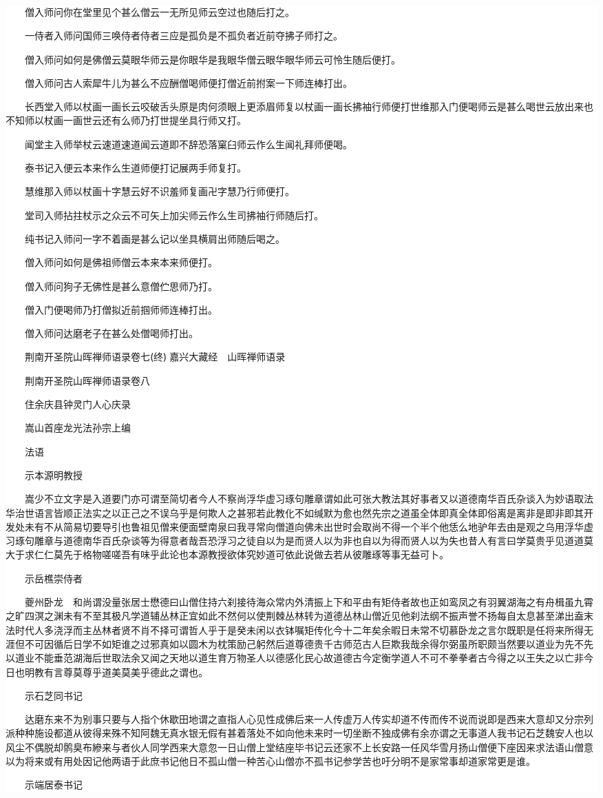 　　僧入师问你在堂里见个甚么僧云一无所见师云空过也随后打之。

　　一侍者入师问国师三唤侍者侍者三应是孤负是不孤负者近前夺拂子师打之。

　　僧入师问如何是佛僧云莫眼华师云是你眼华是我眼华僧云眼华眼华师云可怜生随后便打。

　　僧入师问古人索犀牛儿为甚么不应酬僧喝师便打僧近前拊案一下师连棒打出。

　　长西堂入师以杖画一画长云咬破舌头原是肉何须眼上更添眉师复以杖画一画长拂袖行师便打世维那入门便喝师云是甚么喝世云放出来也不知师以杖画一画世云还有么师乃打世提坐具行师又打。

　　闻堂主入师举杖云速道速道闻云道即不辞恐落窠臼师云作么生闻礼拜师便喝。

　　泰书记入便云本来作么生道师便打记展两手师复打。

　　慧维那入师以杖画十字慧云好不识羞师复画卍字慧乃行师便打。

　　堂司入师拈拄杖示之众云不可矢上加尖师云作么生司拂袖行师随后打。

　　纯书记入师问一字不着画是甚么记以坐具横肩出师随后喝之。

　　僧入师问如何是佛祖师僧云本来本来师便打。

　　僧入师问狗子无佛性是甚么意僧伫思师乃打。

　　僧入门便喝师乃打僧拟近前掴师师连棒打出。

　　僧入师问达磨老子在甚么处僧喝师打出。

　　荆南开圣院山晖禅师语录卷七(终)
嘉兴大藏经　山晖禅师语录


　　荆南开圣院山晖禅师语录卷八

　　住余庆县钟灵门人心庆录

　　嵩山首座龙光法孙宗上编

　　法语

　　示本源明教授

　　嵩少不立文字是入道要门亦可谓至简切者今人不察尚浮华虚习琢句雕章谓如此可张大教法其好事者又以道德南华百氏杂谈入为妙语取法华治世语言皆顺正法实之以正己之不误乌乎是何欺人之甚邪若此教化不如缄默为愈也然先宗之道虽全体即真全体即俗离是离非是即非即其开发处未有不从简易切要导引也鲁祖见僧来便面壁南泉曰我寻常向僧道向佛未出世时会取尚不得一个半个他恁么地驴年去由是观之乌用浮华虚习琢句雕章与道德南华百氏杂谈等为得意者哉吾恐浮习之徒自以为是而贤人以为非也自以为得而贤人以为失也昔人有言曰学莫贵乎见道道莫大于求仁仁莫先于格物嗟嗟吾有味乎此论也本源教授欲体究妙道可依此说做去若从彼雕琢等事无益可卜。

　　示岳樵崇侍者

　　夔州卧龙　和尚谓没量张居士懋德曰山僧住持六刹接待海众常内外清振上下和平由有矩侍者故也正如鸾凤之有羽翼湖海之有舟楫虽九霄之旷四溟之渊未有不至其极凡学道辅丛林正宜如此不然何以使荆棘丛林转为道德丛林山僧近见他刹法纲不振声誉不扬每自太息甚至涕出盍末法时代人多浇浮而主丛林者贤不肖不择可谓哲人乎于是癸未闲以衣钵嘱矩传化今十二年矣余暇日未常不切慕卧龙之言尔既职是任将来所得无涯但不可因循后日学不如矩谁之过邪真如以圆木为枕策励己躬然后道尊德贵千古师范古人巨欺我哉余得尔弼虽所职颇当然要以道业为先不先以道业不能垂范湖海后世取法余又闻之天地以道生育万物圣人以德感化民心故道德古今定衡学道人不可不拳拳者古今得之以王失之以亡非今日也明教有言尊莫尊乎道美莫美乎德此之谓也。

　　示石芝同书记

　　达磨东来不为别事只要与人指个休歇田地谓之直指人心见性成佛后来一人传虚万人传实却道不传而传不说而说即是西来大意却又分宗列派种种施设都道从彼得来殊不知阿魏无真水银无假有甚着落处不如向他未来时一切坐断不独成佛有余亦谓之无事道人我书记石芝魏安人也以风尘不偶脱却鹘臭布縿来与者伙人同学西来大意忽一日山僧上堂结座毕书记云还家不上长安路一任风华雪月扬山僧便下座因来求法语山僧意以为将来或有用处因记他两语于此庶书记他日不孤山僧一种苦心山僧亦不孤书记参学苦也吁分明不是家常事却道家常更是谁。

　　示端居泰书记

